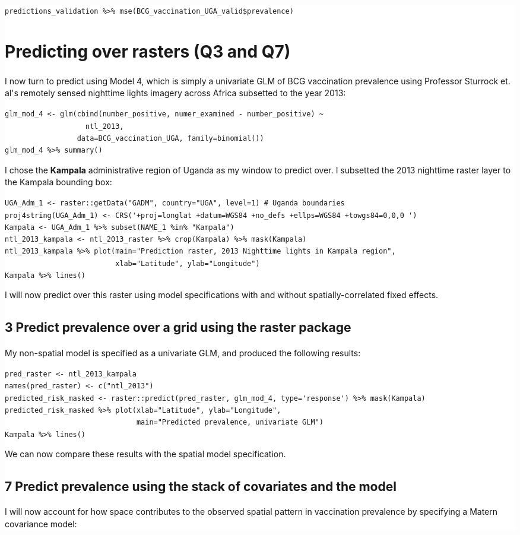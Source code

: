 ```{r, echo = T, warning=F, message=F}
predictions_validation %>% mse(BCG_vaccination_UGA_valid$prevalence)
```

# Predicting over rasters (Q3 and Q7)

I now turn to predict using Model 4, which is simply a univariate GLM of BCG vaccination prevalence using Professor Sturrock et. al's remotely sensed nighttime lights imagery across Africa subsetted to the year 2013:

```{r, echo = T, warning=F, message=F}
glm_mod_4 <- glm(cbind(number_positive, numer_examined - number_positive) ~
                   ntl_2013,
                 data=BCG_vaccination_UGA, family=binomial())
glm_mod_4 %>% summary()
```

I chose the **Kampala** administrative region of Uganda as my window to predict over. I subsetted the 2013 nighttime raster layer to the Kampala bounding box:

```{r, echo = T, warning=F, message=F}
UGA_Adm_1 <- raster::getData("GADM", country="UGA", level=1) # Uganda boundaries
proj4string(UGA_Adm_1) <- CRS('+proj=longlat +datum=WGS84 +no_defs +ellps=WGS84 +towgs84=0,0,0 ')
Kampala <- UGA_Adm_1 %>% subset(NAME_1 %in% "Kampala")
ntl_2013_kampala <- ntl_2013_raster %>% crop(Kampala) %>% mask(Kampala)
ntl_2013_kampala %>% plot(main="Prediction raster, 2013 Nighttime lights in Kampala region",
                          xlab="Latitude", ylab="Longitude")
Kampala %>% lines()
```

I will now predict over this raster using model specifications with and without spatially-correlated fixed effects.

## 3 Predict prevalence over a grid using the raster package 

My non-spatial model is specified as a univariate GLM, and produced the following results:

```{r}
pred_raster <- ntl_2013_kampala
names(pred_raster) <- c("ntl_2013")
predicted_risk_masked <- raster::predict(pred_raster, glm_mod_4, type='response') %>% mask(Kampala)
predicted_risk_masked %>% plot(xlab="Latitude", ylab="Longitude",
                               main="Predicted prevalence, univariate GLM")
Kampala %>% lines()
```

We can now compare these results with the spatial model specification.

## 7 Predict prevalence using the stack of covariates and the model

I will now account for how space contributes to the observed spatial pattern in vaccination prevalence by specifying a Matern covariance model:
